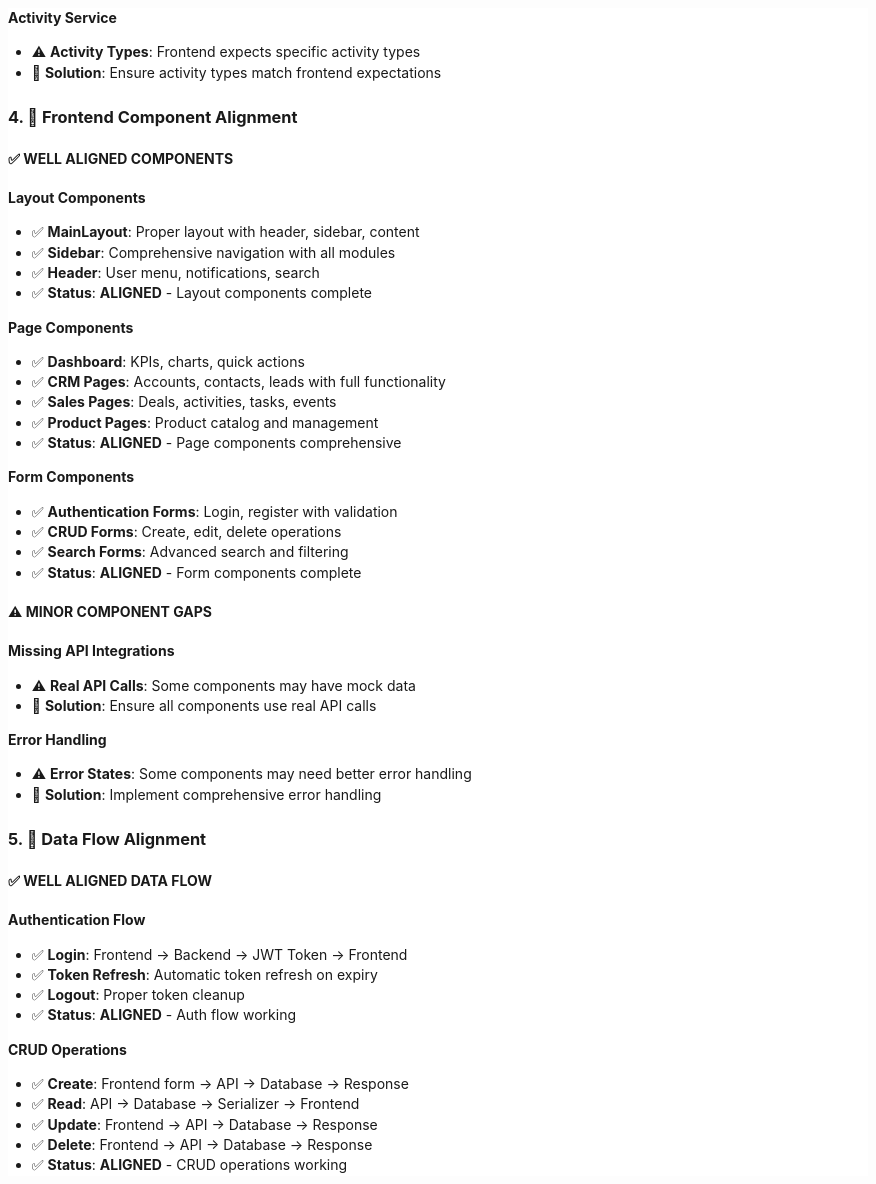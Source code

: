 **Activity Service**
- ⚠️ **Activity Types**: Frontend expects specific activity types
- 🔧 **Solution**: Ensure activity types match frontend expectations

### **4. 🎨 Frontend Component Alignment**

#### **✅ WELL ALIGNED COMPONENTS**

**Layout Components**
- ✅ **MainLayout**: Proper layout with header, sidebar, content
- ✅ **Sidebar**: Comprehensive navigation with all modules
- ✅ **Header**: User menu, notifications, search
- ✅ **Status**: **ALIGNED** - Layout components complete

**Page Components**
- ✅ **Dashboard**: KPIs, charts, quick actions
- ✅ **CRM Pages**: Accounts, contacts, leads with full functionality
- ✅ **Sales Pages**: Deals, activities, tasks, events
- ✅ **Product Pages**: Product catalog and management
- ✅ **Status**: **ALIGNED** - Page components comprehensive

**Form Components**
- ✅ **Authentication Forms**: Login, register with validation
- ✅ **CRUD Forms**: Create, edit, delete operations
- ✅ **Search Forms**: Advanced search and filtering
- ✅ **Status**: **ALIGNED** - Form components complete

#### **⚠️ MINOR COMPONENT GAPS**

**Missing API Integrations**
- ⚠️ **Real API Calls**: Some components may have mock data
- 🔧 **Solution**: Ensure all components use real API calls

**Error Handling**
- ⚠️ **Error States**: Some components may need better error handling
- 🔧 **Solution**: Implement comprehensive error handling

### **5. 🔄 Data Flow Alignment**

#### **✅ WELL ALIGNED DATA FLOW**

**Authentication Flow**
- ✅ **Login**: Frontend → Backend → JWT Token → Frontend
- ✅ **Token Refresh**: Automatic token refresh on expiry
- ✅ **Logout**: Proper token cleanup
- ✅ **Status**: **ALIGNED** - Auth flow working

**CRUD Operations**
- ✅ **Create**: Frontend form → API → Database → Response
- ✅ **Read**: API → Database → Serializer → Frontend
- ✅ **Update**: Frontend → API → Database → Response
- ✅ **Delete**: Frontend → API → Database → Response
- ✅ **Status**: **ALIGNED** - CRUD operations working
